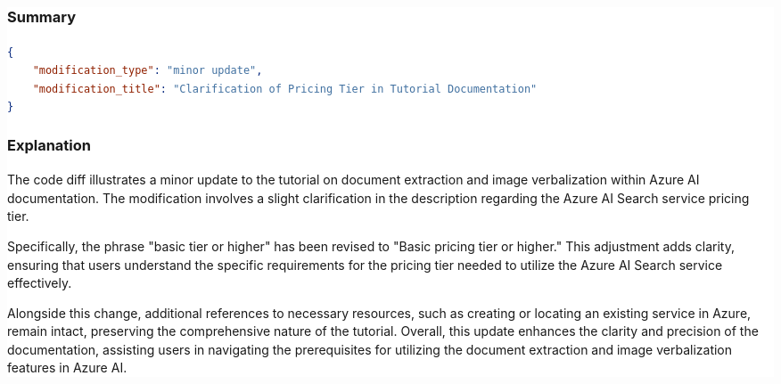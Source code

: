 </details>

### Summary

```json
{
    "modification_type": "minor update",
    "modification_title": "Clarification of Pricing Tier in Tutorial Documentation"
}
```

### Explanation
The code diff illustrates a minor update to the tutorial on document extraction and image verbalization within Azure AI documentation. The modification involves a slight clarification in the description regarding the Azure AI Search service pricing tier.

Specifically, the phrase "basic tier or higher" has been revised to "Basic pricing tier or higher." This adjustment adds clarity, ensuring that users understand the specific requirements for the pricing tier needed to utilize the Azure AI Search service effectively.

Alongside this change, additional references to necessary resources, such as creating or locating an existing service in Azure, remain intact, preserving the comprehensive nature of the tutorial. Overall, this update enhances the clarity and precision of the documentation, assisting users in navigating the prerequisites for utilizing the document extraction and image verbalization features in Azure AI.


